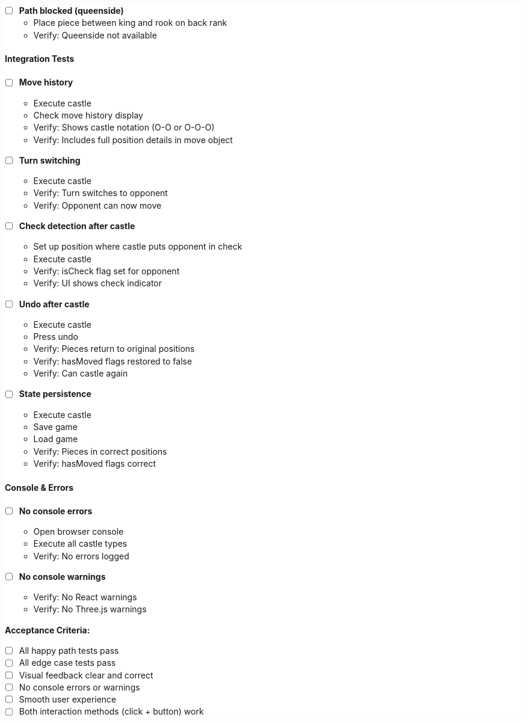 - [ ] **Path blocked (queenside)**
  - Place piece between king and rook on back rank
  - Verify: Queenside not available

#### Integration Tests
- [ ] **Move history**
  - Execute castle
  - Check move history display
  - Verify: Shows castle notation (O-O or O-O-O)
  - Verify: Includes full position details in move object

- [ ] **Turn switching**
  - Execute castle
  - Verify: Turn switches to opponent
  - Verify: Opponent can now move

- [ ] **Check detection after castle**
  - Set up position where castle puts opponent in check
  - Execute castle
  - Verify: isCheck flag set for opponent
  - Verify: UI shows check indicator

- [ ] **Undo after castle**
  - Execute castle
  - Press undo
  - Verify: Pieces return to original positions
  - Verify: hasMoved flags restored to false
  - Verify: Can castle again

- [ ] **State persistence**
  - Execute castle
  - Save game
  - Load game
  - Verify: Pieces in correct positions
  - Verify: hasMoved flags correct

#### Console & Errors
- [ ] **No console errors**
  - Open browser console
  - Execute all castle types
  - Verify: No errors logged

- [ ] **No console warnings**
  - Verify: No React warnings
  - Verify: No Three.js warnings

**Acceptance Criteria:**
- [ ] All happy path tests pass
- [ ] All edge case tests pass
- [ ] Visual feedback clear and correct
- [ ] No console errors or warnings
- [ ] Smooth user experience
- [ ] Both interaction methods (click + button) work
